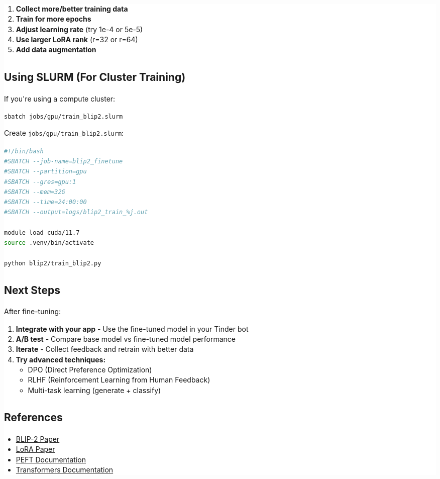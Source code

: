 1. **Collect more/better training data**
2. **Train for more epochs**
3. **Adjust learning rate** (try 1e-4 or 5e-5)
4. **Use larger LoRA rank** (r=32 or r=64)
5. **Add data augmentation**

## Using SLURM (For Cluster Training)

If you're using a compute cluster:

```bash
sbatch jobs/gpu/train_blip2.slurm
```

Create `jobs/gpu/train_blip2.slurm`:
```bash
#!/bin/bash
#SBATCH --job-name=blip2_finetune
#SBATCH --partition=gpu
#SBATCH --gres=gpu:1
#SBATCH --mem=32G
#SBATCH --time=24:00:00
#SBATCH --output=logs/blip2_train_%j.out

module load cuda/11.7
source .venv/bin/activate

python blip2/train_blip2.py
```

## Next Steps

After fine-tuning:

1. **Integrate with your app** - Use the fine-tuned model in your Tinder bot
2. **A/B test** - Compare base model vs fine-tuned model performance
3. **Iterate** - Collect feedback and retrain with better data
4. **Try advanced techniques:**
   - DPO (Direct Preference Optimization)
   - RLHF (Reinforcement Learning from Human Feedback)
   - Multi-task learning (generate + classify)

## References

- [BLIP-2 Paper](https://arxiv.org/abs/2301.12597)
- [LoRA Paper](https://arxiv.org/abs/2106.09685)
- [PEFT Documentation](https://huggingface.co/docs/peft)
- [Transformers Documentation](https://huggingface.co/docs/transformers)
